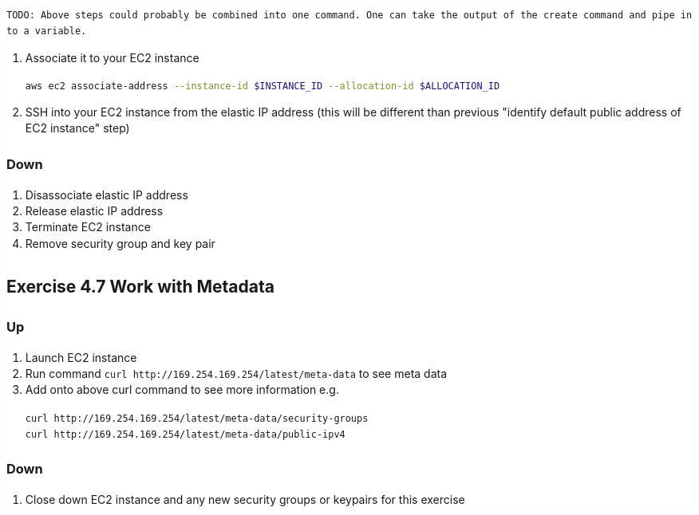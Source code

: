     TODO: Above steps could probably be combined into one command. One can take the output of the create command and pipe into a variable.
1. Associate it to your EC2 instance
    ```sh
    aws ec2 associate-address --instance-id $INSTANCE_ID --allocation-id $ALLOCATION_ID
    ```
1. SSH into your EC2 instance from the elastic IP address (this will be different than previous "identify default public address of EC2 instance" step)

### Down
1. Disassociate elastic IP address
1. Release elastic IP address
1. Terminate EC2 instance
1. Remove security group and key pair

## Exercise 4.7 Work with Metadata
### Up
1. Launch EC2 instance
1. Run command `curl http://169.254.169.254/latest/meta-data` to see meta data
1. Add onto above curl command to see more information e.g.
    ```sh
    curl http://169.254.169.254/latest/meta-data/security-groups
    curl http://169.254.169.254/latest/meta-data/public-ipv4
    ```

### Down
1. Close down EC2 instance and any new security groups or keypairs for this exercise

